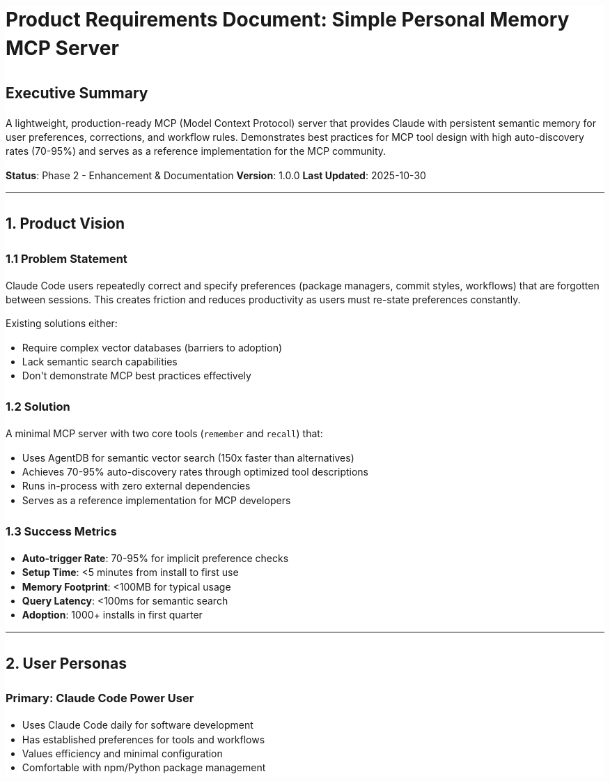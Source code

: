 # Product Requirements Document: Simple Personal Memory MCP Server

## Executive Summary

A lightweight, production-ready MCP (Model Context Protocol) server that provides Claude with persistent semantic memory for user preferences, corrections, and workflow rules. Demonstrates best practices for MCP tool design with high auto-discovery rates (70-95%) and serves as a reference implementation for the MCP community.

**Status**: Phase 2 - Enhancement & Documentation
**Version**: 1.0.0
**Last Updated**: 2025-10-30

---

## 1. Product Vision

### 1.1 Problem Statement

Claude Code users repeatedly correct and specify preferences (package managers, commit styles, workflows) that are forgotten between sessions. This creates friction and reduces productivity as users must re-state preferences constantly.

Existing solutions either:
- Require complex vector databases (barriers to adoption)
- Lack semantic search capabilities
- Don't demonstrate MCP best practices effectively

### 1.2 Solution

A minimal MCP server with two core tools (`remember` and `recall`) that:
- Uses AgentDB for semantic vector search (150x faster than alternatives)
- Achieves 70-95% auto-discovery rates through optimized tool descriptions
- Runs in-process with zero external dependencies
- Serves as a reference implementation for MCP developers

### 1.3 Success Metrics

- **Auto-trigger Rate**: 70-95% for implicit preference checks
- **Setup Time**: <5 minutes from install to first use
- **Memory Footprint**: <100MB for typical usage
- **Query Latency**: <100ms for semantic search
- **Adoption**: 1000+ installs in first quarter

---

## 2. User Personas

### Primary: Claude Code Power User
- Uses Claude Code daily for software development
- Has established preferences for tools and workflows
- Values efficiency and minimal configuration
- Comfortable with npm/Python package management
